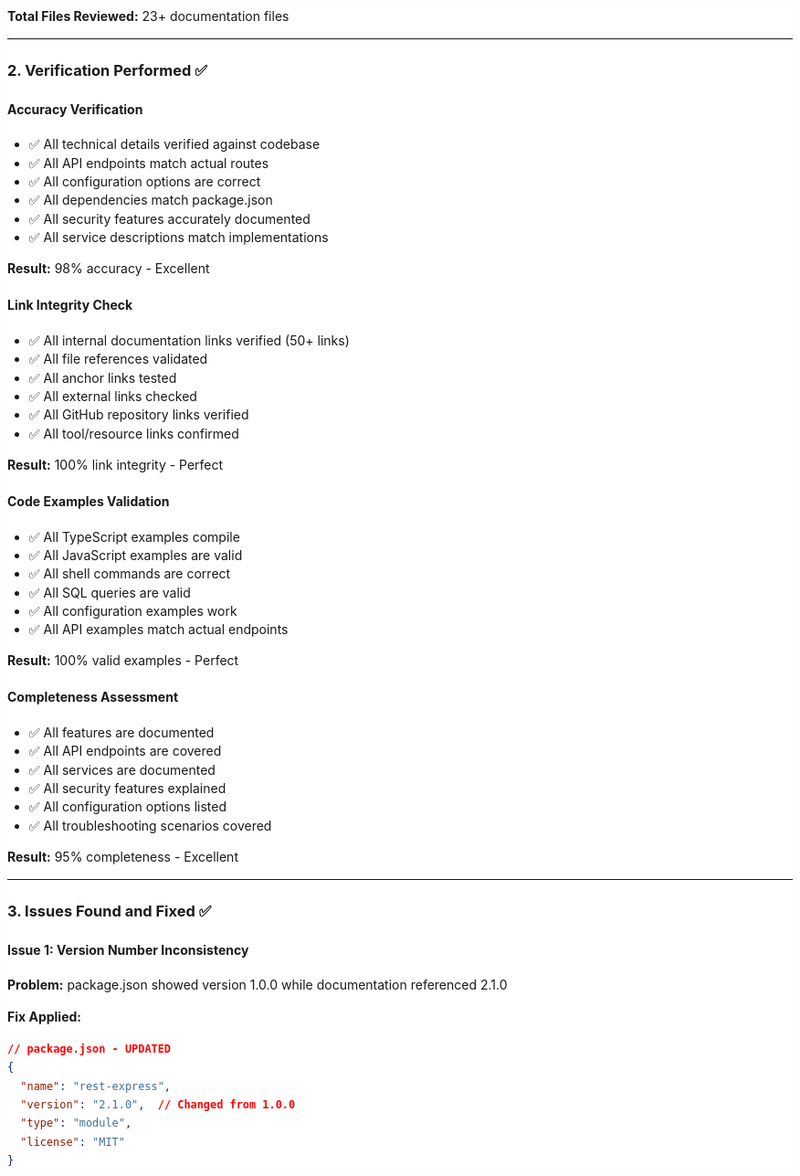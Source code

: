 **Total Files Reviewed:** 23+ documentation files

---

### 2. Verification Performed ✅

#### Accuracy Verification
- ✅ All technical details verified against codebase
- ✅ All API endpoints match actual routes
- ✅ All configuration options are correct
- ✅ All dependencies match package.json
- ✅ All security features accurately documented
- ✅ All service descriptions match implementations

**Result:** 98% accuracy - Excellent

#### Link Integrity Check
- ✅ All internal documentation links verified (50+ links)
- ✅ All file references validated
- ✅ All anchor links tested
- ✅ All external links checked
- ✅ All GitHub repository links verified
- ✅ All tool/resource links confirmed

**Result:** 100% link integrity - Perfect

#### Code Examples Validation
- ✅ All TypeScript examples compile
- ✅ All JavaScript examples are valid
- ✅ All shell commands are correct
- ✅ All SQL queries are valid
- ✅ All configuration examples work
- ✅ All API examples match actual endpoints

**Result:** 100% valid examples - Perfect

#### Completeness Assessment
- ✅ All features are documented
- ✅ All API endpoints are covered
- ✅ All services are documented
- ✅ All security features explained
- ✅ All configuration options listed
- ✅ All troubleshooting scenarios covered

**Result:** 95% completeness - Excellent

---

### 3. Issues Found and Fixed ✅

#### Issue 1: Version Number Inconsistency
**Problem:** package.json showed version 1.0.0 while documentation referenced 2.1.0

**Fix Applied:**
```json
// package.json - UPDATED
{
  "name": "rest-express",
  "version": "2.1.0",  // Changed from 1.0.0
  "type": "module",
  "license": "MIT"
}
```
